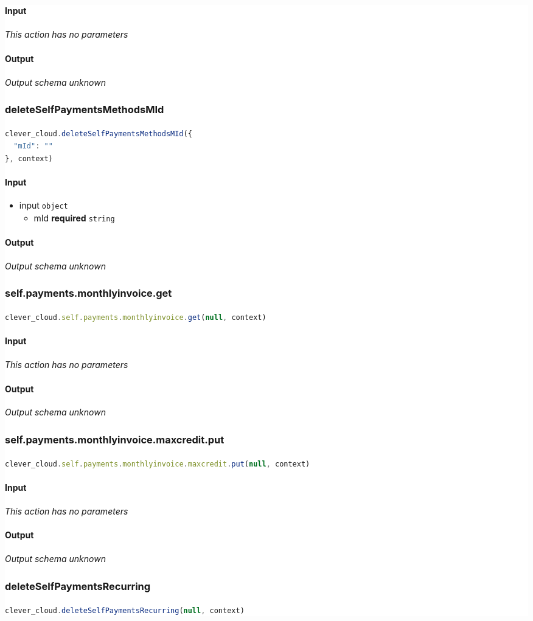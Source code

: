 #### Input
*This action has no parameters*

#### Output
*Output schema unknown*

### deleteSelfPaymentsMethodsMId



```js
clever_cloud.deleteSelfPaymentsMethodsMId({
  "mId": ""
}, context)
```

#### Input
* input `object`
  * mId **required** `string`

#### Output
*Output schema unknown*

### self.payments.monthlyinvoice.get



```js
clever_cloud.self.payments.monthlyinvoice.get(null, context)
```

#### Input
*This action has no parameters*

#### Output
*Output schema unknown*

### self.payments.monthlyinvoice.maxcredit.put



```js
clever_cloud.self.payments.monthlyinvoice.maxcredit.put(null, context)
```

#### Input
*This action has no parameters*

#### Output
*Output schema unknown*

### deleteSelfPaymentsRecurring



```js
clever_cloud.deleteSelfPaymentsRecurring(null, context)
```
